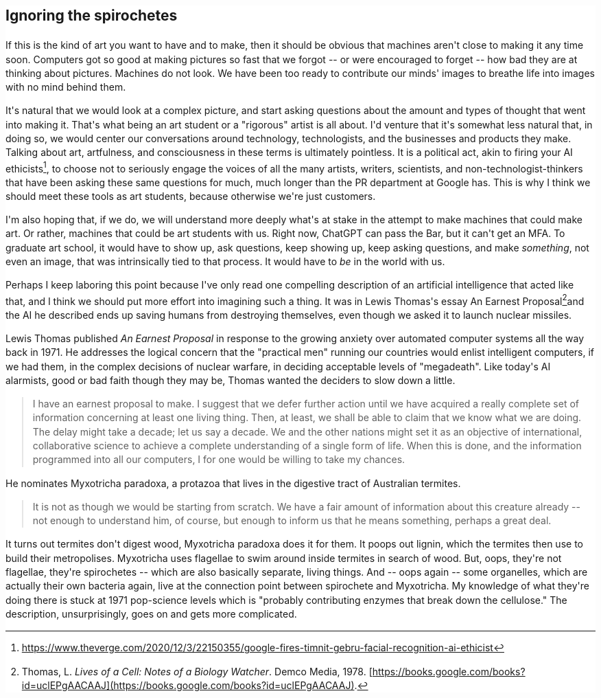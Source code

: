 

## Ignoring the spirochetes

If this is the kind of art you want to have and to make, then it should be obvious that machines aren't close to making it any time soon. Computers got so good at making pictures so fast that we forgot -- or were encouraged to forget -- how bad they are at thinking about pictures. Machines do not look. We have been too ready to contribute our minds' images to breathe life into images with no mind behind them.

It's natural that we would look at a complex picture, and start asking questions about the amount and types of thought that went into making it. That's what being an art student or a "rigorous" artist is all about. I'd venture that it's somewhat less natural that, in doing so, we would center our conversations around technology, technologists, and the businesses and products they make. Talking about art, artfulness, and consciousness in these terms is ultimately pointless. It is a political act, akin to firing your AI ethicists[^4], to choose not to seriously engage the voices of all the many artists, writers, scientists, and non-technologist-thinkers that have been asking these same questions for much, much longer than the PR department at Google has. This is why I think we should meet these tools as art students, because otherwise we're just customers.

I'm also hoping that, if we do, we will understand more deeply what's at stake in the attempt to make machines that could make art. Or rather, machines that could be art students with us. Right now, ChatGPT can pass the Bar, but it can't get an MFA. To graduate art school, it would have to show up, ask questions, keep showing up, keep asking questions, and make *something*, not even an image, that was intrinsically tied to that process. It would have to *be* in the world with us.

Perhaps I keep laboring this point because I've only read one compelling description of an artificial intelligence that acted like that, and I think we should put more effort into imagining such a thing. It was in Lewis Thomas's essay  An Earnest Proposal[^5]and the AI he described ends up saving humans from destroying themselves, even though we asked it to launch nuclear missiles. 

Lewis Thomas published *An Earnest Proposal* in response to the growing anxiety over automated computer systems all the way back in 1971. He addresses the logical concern that the "practical men" running our countries would enlist intelligent computers, if we had them, in the complex decisions of nuclear warfare, in deciding acceptable levels of "megadeath". Like today's AI alarmists, good or bad faith though they may be, Thomas wanted the deciders to slow down a little. 

> I have an earnest proposal to make. I suggest that we defer further action until we have acquired a really complete set of information concerning at least one living thing. Then, at least, we shall be able to claim that we know what we are doing. The delay might take a decade; let us say a decade. We and the other nations might set it as an objective of international, collaborative science to achieve a complete understanding of a single form of life. When this is done, and the information programmed into all our computers, I for one would be willing to take my chances.

He nominates Myxotricha paradoxa, a protazoa that lives in the digestive tract of Australian termites. 

> It is not as though we would be starting from scratch. We have a fair amount of information about this creature already -- not enough to understand him, of course, but enough to inform us that he means something, perhaps a great deal.

It turns out termites don't digest wood, Myxotricha paradoxa does it for them. It poops out lignin, which the termites then use to build their metropolises. Myxotricha uses flagellae to swim around inside termites in search of wood. But, oops, they're not flagellae, they're spirochetes -- which are also basically separate, living things. And -- oops again -- some organelles, which are actually their own bacteria again, live at the connection point between spirochete and Myxotricha. My knowledge of what they're doing there is stuck at 1971 pop-science levels which is "probably contributing enzymes that break down the cellulose." The description, unsurprisingly, goes on and gets more complicated.


[^1]: https://en.wikipedia.org/wiki/Saman_(dance)
[^2]: See https://www.conceptuallabor.com/why-we-need-a-theory#fnref:fn5
[^3]: Garrels, Gary, Russell Ferguson, Frances Jacobus-Parker, Suzanne Perling Hudson, Ian Alteveer, Briony Fer, Meredith A. Brown, Nancy Lim, and Vija Celmins. _Vija Celmins: To Fix the Image in Memory_. San Francisco, California : New Haven, Connecticut: San Francisco Museum of Modern Art ; in association with Yale University Press, 2018.
[^4]: https://www.theverge.com/2020/12/3/22150355/google-fires-timnit-gebru-facial-recognition-ai-ethicist
[^5]: Thomas, L. _Lives of a Cell: Notes of a Biology Watcher_. Demco Media, 1978. [https://books.google.com/books?id=uclEPgAACAAJ](https://books.google.com/books?id=uclEPgAACAAJ).